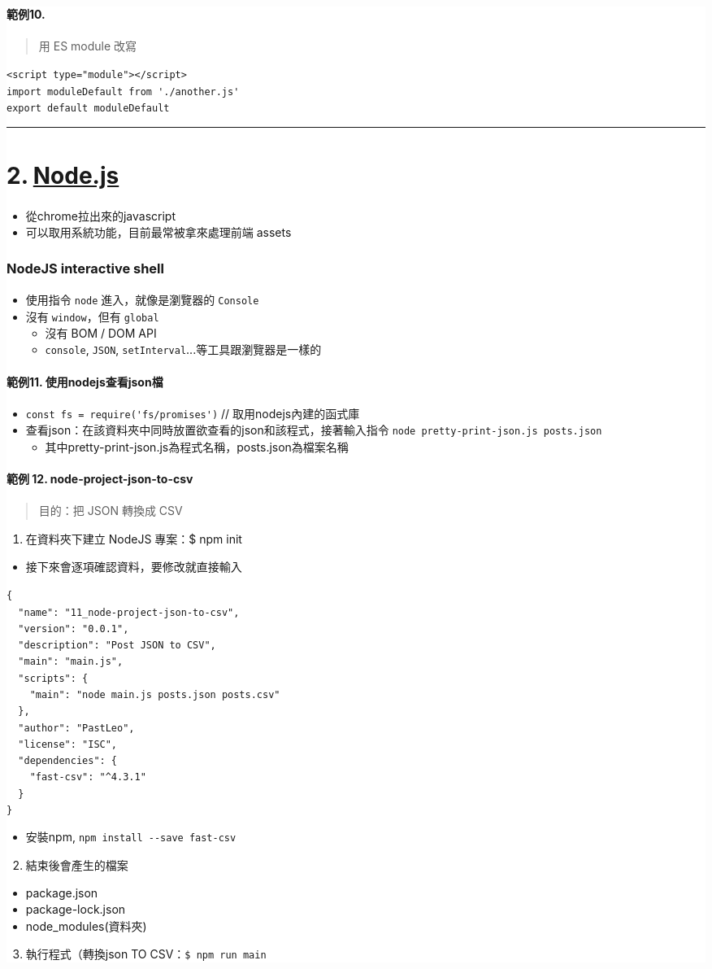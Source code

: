 #### 範例10.
> 用 ES module 改寫
```javascript=
<script type="module"></script>
import moduleDefault from './another.js'
export default moduleDefault
```



---
# 2. [Node.js](https://nodejs.org/)
- 從chrome拉出來的javascript
- 可以取用系統功能，目前最常被拿來處理前端 assets

### NodeJS interactive shell
* 使用指令 `node` 進入，就像是瀏覽器的 `Console`
* 沒有 `window`，但有 `global`
  * 沒有 BOM / DOM API
  * `console`, `JSON`, `setInterval`...等工具跟瀏覽器是一樣的


#### 範例11. 使用nodejs查看json檔
- `const fs = require('fs/promises')`  // 取用nodejs內建的函式庫
- 查看json：在該資料夾中同時放置欲查看的json和該程式，接著輸入指令 `node pretty-print-json.js posts.json`
  - 其中pretty-print-json.js為程式名稱，posts.json為檔案名稱


#### 範例 12. node-project-json-to-csv
> 目的：把 JSON 轉換成 CSV
1. 在資料夾下建立 NodeJS 專案：$ npm init
- 接下來會逐項確認資料，要修改就直接輸入
```json=
{
  "name": "11_node-project-json-to-csv",
  "version": "0.0.1",
  "description": "Post JSON to CSV",
  "main": "main.js",
  "scripts": {
    "main": "node main.js posts.json posts.csv"
  },
  "author": "PastLeo",
  "license": "ISC",
  "dependencies": {
    "fast-csv": "^4.3.1"
  }
}
```
  - 安裝npm, `npm install --save fast-csv`
2. 結束後會產生的檔案
* package.json
* package-lock.json
* node_modules(資料夾)
3. 執行程式（轉換json TO CSV：`$ npm run main`
